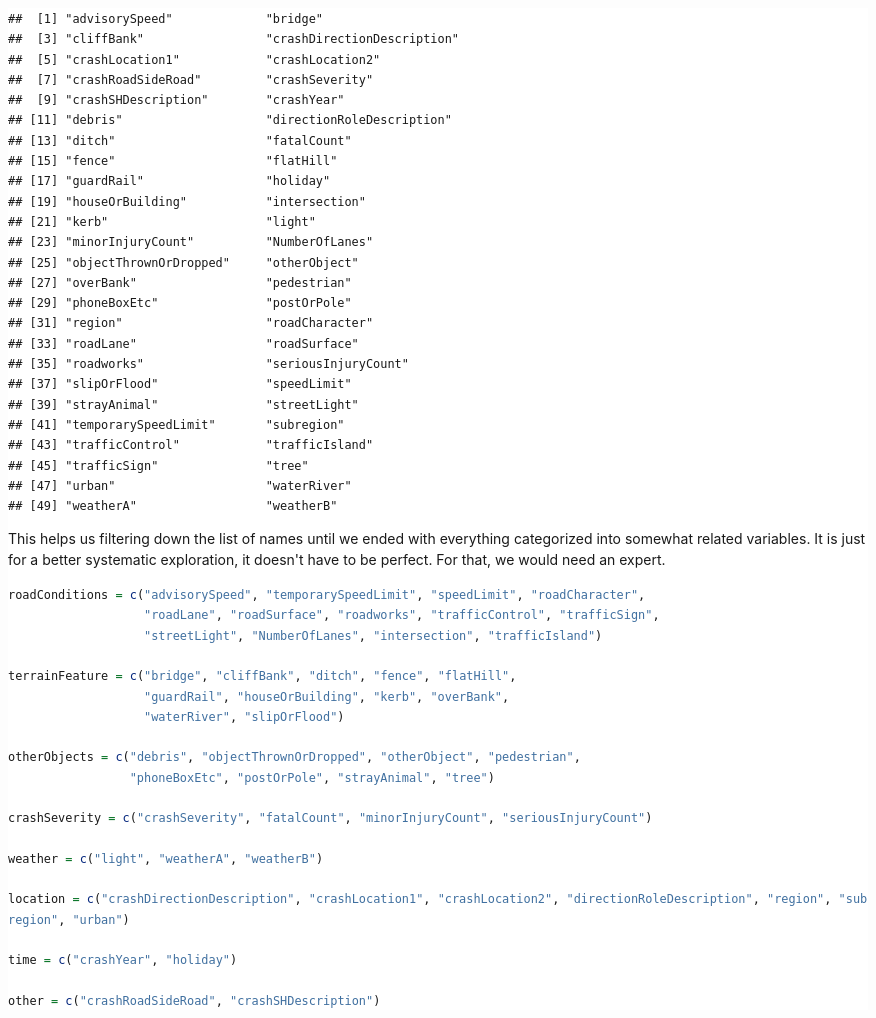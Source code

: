 ```
##  [1] "advisorySpeed"             "bridge"                   
##  [3] "cliffBank"                 "crashDirectionDescription"
##  [5] "crashLocation1"            "crashLocation2"           
##  [7] "crashRoadSideRoad"         "crashSeverity"            
##  [9] "crashSHDescription"        "crashYear"                
## [11] "debris"                    "directionRoleDescription" 
## [13] "ditch"                     "fatalCount"               
## [15] "fence"                     "flatHill"                 
## [17] "guardRail"                 "holiday"                  
## [19] "houseOrBuilding"           "intersection"             
## [21] "kerb"                      "light"                    
## [23] "minorInjuryCount"          "NumberOfLanes"            
## [25] "objectThrownOrDropped"     "otherObject"              
## [27] "overBank"                  "pedestrian"               
## [29] "phoneBoxEtc"               "postOrPole"               
## [31] "region"                    "roadCharacter"            
## [33] "roadLane"                  "roadSurface"              
## [35] "roadworks"                 "seriousInjuryCount"       
## [37] "slipOrFlood"               "speedLimit"               
## [39] "strayAnimal"               "streetLight"              
## [41] "temporarySpeedLimit"       "subregion"                
## [43] "trafficControl"            "trafficIsland"            
## [45] "trafficSign"               "tree"                     
## [47] "urban"                     "waterRiver"               
## [49] "weatherA"                  "weatherB"
```

This helps us filtering down the list of names until we ended with everything categorized into somewhat related variables. It is just for a better systematic exploration, it doesn't have to be perfect. For that, we would need an expert.


```r
roadConditions = c("advisorySpeed", "temporarySpeedLimit", "speedLimit", "roadCharacter",
                   "roadLane", "roadSurface", "roadworks", "trafficControl", "trafficSign",
                   "streetLight", "NumberOfLanes", "intersection", "trafficIsland")

terrainFeature = c("bridge", "cliffBank", "ditch", "fence", "flatHill",
                   "guardRail", "houseOrBuilding", "kerb", "overBank",
                   "waterRiver", "slipOrFlood")

otherObjects = c("debris", "objectThrownOrDropped", "otherObject", "pedestrian",
                 "phoneBoxEtc", "postOrPole", "strayAnimal", "tree")

crashSeverity = c("crashSeverity", "fatalCount", "minorInjuryCount", "seriousInjuryCount")

weather = c("light", "weatherA", "weatherB")

location = c("crashDirectionDescription", "crashLocation1", "crashLocation2", "directionRoleDescription", "region", "subregion", "urban")

time = c("crashYear", "holiday")

other = c("crashRoadSideRoad", "crashSHDescription")
```
